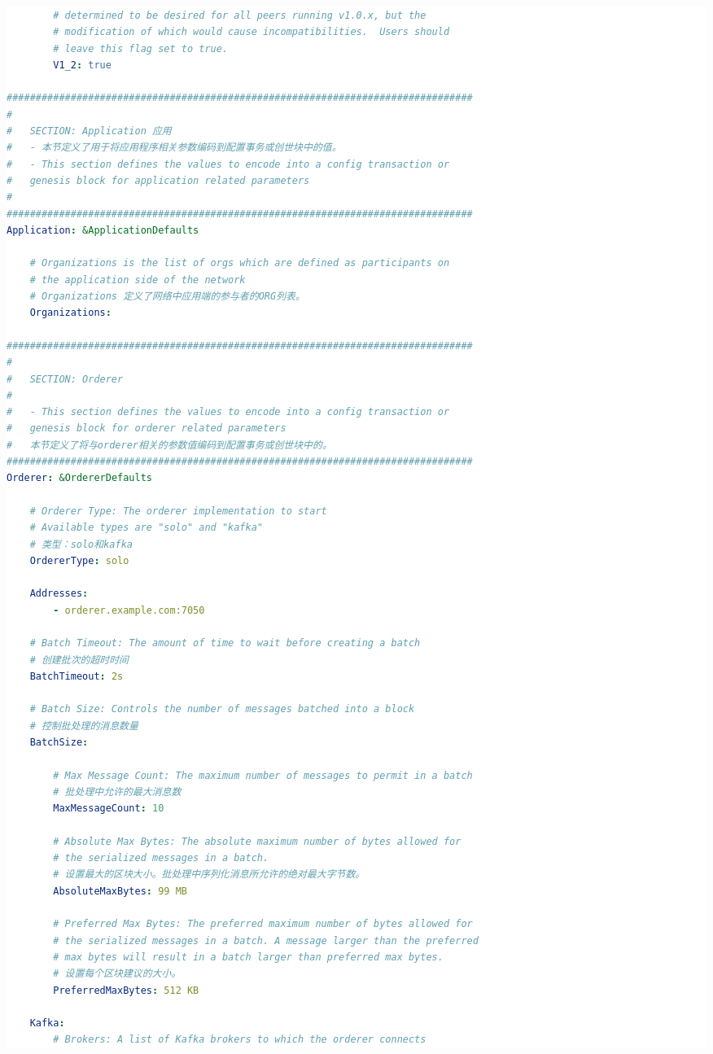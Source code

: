 ```yaml
        # determined to be desired for all peers running v1.0.x, but the
        # modification of which would cause incompatibilities.  Users should
        # leave this flag set to true.
        V1_2: true

################################################################################
#
#   SECTION: Application 应用
#   - 本节定义了用于将应用程序相关参数编码到配置事务或创世块中的值。
#   - This section defines the values to encode into a config transaction or
#   genesis block for application related parameters
#
################################################################################
Application: &ApplicationDefaults

    # Organizations is the list of orgs which are defined as participants on
    # the application side of the network
    # Organizations 定义了网络中应用端的参与者的ORG列表。
    Organizations:

################################################################################
#
#   SECTION: Orderer
#
#   - This section defines the values to encode into a config transaction or
#   genesis block for orderer related parameters
#   本节定义了将与orderer相关的参数值编码到配置事务或创世块中的。
################################################################################
Orderer: &OrdererDefaults

    # Orderer Type: The orderer implementation to start
    # Available types are "solo" and "kafka"
    # 类型：solo和kafka
    OrdererType: solo

    Addresses:
        - orderer.example.com:7050

    # Batch Timeout: The amount of time to wait before creating a batch
    # 创建批次的超时时间
    BatchTimeout: 2s

    # Batch Size: Controls the number of messages batched into a block
    # 控制批处理的消息数量
    BatchSize:

        # Max Message Count: The maximum number of messages to permit in a batch
        # 批处理中允许的最大消息数
        MaxMessageCount: 10

        # Absolute Max Bytes: The absolute maximum number of bytes allowed for
        # the serialized messages in a batch.
        # 设置最大的区块大小。批处理中序列化消息所允许的绝对最大字节数。
        AbsoluteMaxBytes: 99 MB

        # Preferred Max Bytes: The preferred maximum number of bytes allowed for
        # the serialized messages in a batch. A message larger than the preferred
        # max bytes will result in a batch larger than preferred max bytes.
        # 设置每个区块建议的大小。
        PreferredMaxBytes: 512 KB

    Kafka:
        # Brokers: A list of Kafka brokers to which the orderer connects
```